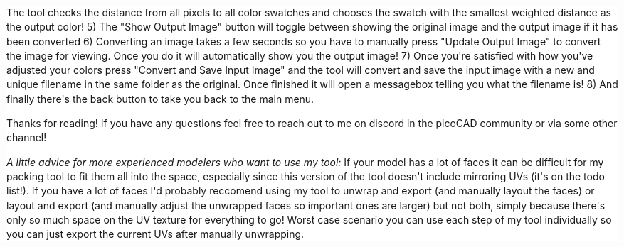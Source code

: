 The tool checks the distance from all pixels to all color swatches and chooses the swatch with the
smallest weighted distance as the output color!
5) The "Show Output Image" button will toggle between showing the original image and the output image
if it has been converted
6) Converting an image takes a few seconds so you have to manually press "Update Output Image" to convert
the image for viewing. Once you do it will automatically show you the output image!
7) Once you're satisfied with how you've adjusted your colors press "Convert and Save Input Image" and
the tool will convert and save the input image with a new and unique filename in the same folder as the
original. Once finished it will open a messagebox telling you what the filename is!
8) And finally there's the back button to take you back to the main menu.



Thanks for reading! If you have any questions feel free to reach out to me on
discord in the picoCAD community or via some other channel!



_A little advice for more experienced modelers who want to use my tool:_
If your model has a lot of faces it can be difficult for my packing tool to fit
them all into the space, especially since this version of the tool doesn't include
mirroring UVs (it's on the todo list!). If you have a lot of faces I'd probably
reccomend using my tool to unwrap and export (and manually layout the faces)
or layout and export (and manually adjust the unwrapped faces so important ones
are larger) but not both, simply because there's only so much space on the UV 
texture for everything to go! Worst case scenario you can use each step of my tool
individually so you can just export the current UVs after manually unwrapping.


